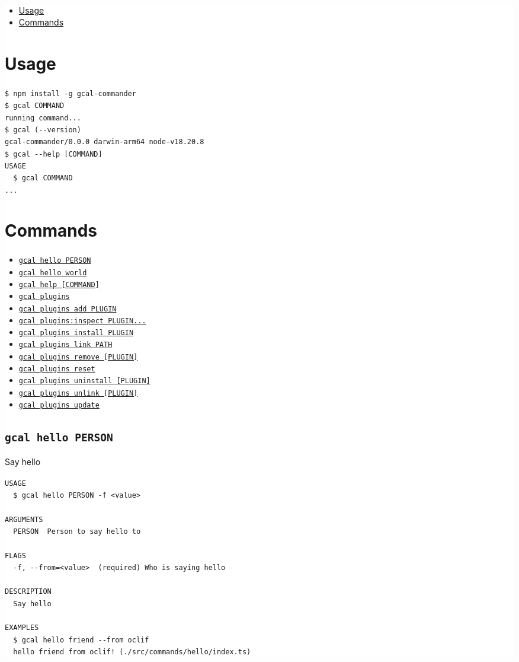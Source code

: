 
* [Usage](#usage)
* [Commands](#commands)

# Usage

```sh-session
$ npm install -g gcal-commander
$ gcal COMMAND
running command...
$ gcal (--version)
gcal-commander/0.0.0 darwin-arm64 node-v18.20.8
$ gcal --help [COMMAND]
USAGE
  $ gcal COMMAND
...
```

# Commands

* [`gcal hello PERSON`](#gcal-hello-person)
* [`gcal hello world`](#gcal-hello-world)
* [`gcal help [COMMAND]`](#gcal-help-command)
* [`gcal plugins`](#gcal-plugins)
* [`gcal plugins add PLUGIN`](#gcal-plugins-add-plugin)
* [`gcal plugins:inspect PLUGIN...`](#gcal-pluginsinspect-plugin)
* [`gcal plugins install PLUGIN`](#gcal-plugins-install-plugin)
* [`gcal plugins link PATH`](#gcal-plugins-link-path)
* [`gcal plugins remove [PLUGIN]`](#gcal-plugins-remove-plugin)
* [`gcal plugins reset`](#gcal-plugins-reset)
* [`gcal plugins uninstall [PLUGIN]`](#gcal-plugins-uninstall-plugin)
* [`gcal plugins unlink [PLUGIN]`](#gcal-plugins-unlink-plugin)
* [`gcal plugins update`](#gcal-plugins-update)

## `gcal hello PERSON`

Say hello

```
USAGE
  $ gcal hello PERSON -f <value>

ARGUMENTS
  PERSON  Person to say hello to

FLAGS
  -f, --from=<value>  (required) Who is saying hello

DESCRIPTION
  Say hello

EXAMPLES
  $ gcal hello friend --from oclif
  hello friend from oclif! (./src/commands/hello/index.ts)
```
